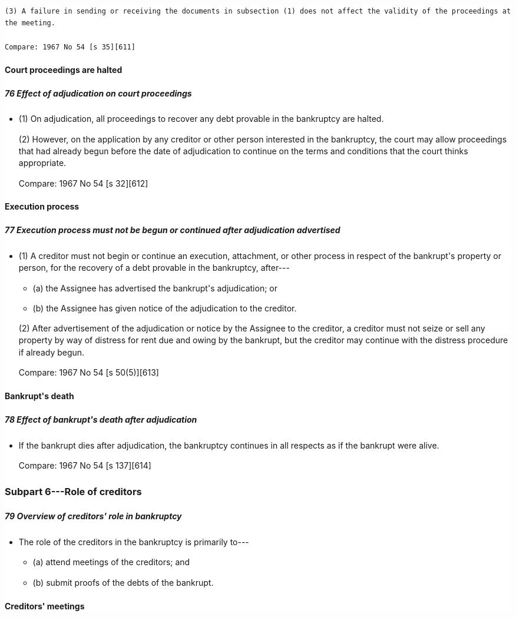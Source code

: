     (3) A failure in sending or receiving the documents in subsection (1) does not affect the validity of the proceedings at the meeting.
    
    Compare: 1967 No 54 [s 35][611]

#### Court proceedings are halted

##### 76 Effect of adjudication on court proceedings
    
*   (1) On adjudication, all proceedings to recover any debt provable in the bankruptcy are halted.
    
    (2) However, on the application by any creditor or other person interested in the bankruptcy, the court may allow proceedings that had already begun before the date of adjudication to continue on the terms and conditions that the court thinks appropriate.
    
    Compare: 1967 No 54 [s 32][612]

#### Execution process

##### 77 Execution process must not be begun or continued after adjudication advertised
    
*   (1) A creditor must not begin or continue an execution, attachment, or other process in respect of the bankrupt's property or person, for the recovery of a debt provable in the bankruptcy, after---
        
    *   (a) the Assignee has advertised the bankrupt's adjudication; or
    
    *   (b) the Assignee has given notice of the adjudication to the creditor.
    
    (2) After advertisement of the adjudication or notice by the Assignee to the creditor, a creditor must not seize or sell any property by way of distress for rent due and owing by the bankrupt, but the creditor may continue with the distress procedure if already begun.
    
    Compare: 1967 No 54 [s 50(5)][613]

#### Bankrupt's death

##### 78 Effect of bankrupt's death after adjudication
    
*   If the bankrupt dies after adjudication, the bankruptcy continues in all respects as if the bankrupt were alive.
    
    Compare: 1967 No 54 [s 137][614]

### Subpart 6---Role of creditors

##### 79 Overview of creditors' role in bankruptcy
    
*   The role of the creditors in the bankruptcy is primarily to---
        
    *   (a) attend meetings of the creditors; and
    
    *   (b) submit proofs of the debts of the bankrupt.
    
    

#### Creditors' meetings
